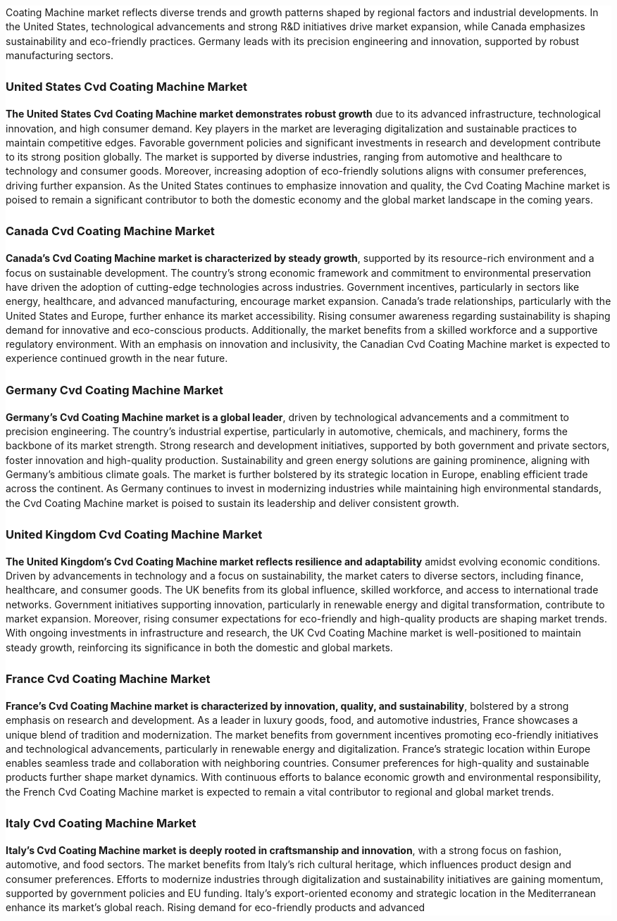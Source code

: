 Coating Machine market reflects diverse trends and growth patterns shaped by regional factors and industrial developments. In the United States, technological advancements and strong R&amp;D initiatives drive market expansion, while Canada emphasizes sustainability and eco-friendly practices. Germany leads with its precision engineering and innovation, supported by robust manufacturing sectors.</span></em></p></blockquote><h3><strong>United States Cvd Coating Machine Market</strong></h3><p><strong>The United States Cvd Coating Machine market demonstrates robust growth</strong> due to its advanced infrastructure, technological innovation, and high consumer demand. Key players in the market are leveraging digitalization and sustainable practices to maintain competitive edges. Favorable government policies and significant investments in research and development contribute to its strong position globally. The market is supported by diverse industries, ranging from automotive and healthcare to technology and consumer goods. Moreover, increasing adoption of eco-friendly solutions aligns with consumer preferences, driving further expansion. As the United States continues to emphasize innovation and quality, the Cvd Coating Machine market is poised to remain a significant contributor to both the domestic economy and the global market landscape in the coming years.</p><h3><strong>Canada Cvd Coating Machine Market</strong></h3><p><strong>Canada&rsquo;s Cvd Coating Machine market is characterized by steady growth</strong>, supported by its resource-rich environment and a focus on sustainable development. The country&rsquo;s strong economic framework and commitment to environmental preservation have driven the adoption of cutting-edge technologies across industries. Government incentives, particularly in sectors like energy, healthcare, and advanced manufacturing, encourage market expansion. Canada&rsquo;s trade relationships, particularly with the United States and Europe, further enhance its market accessibility. Rising consumer awareness regarding sustainability is shaping demand for innovative and eco-conscious products. Additionally, the market benefits from a skilled workforce and a supportive regulatory environment. With an emphasis on innovation and inclusivity, the Canadian Cvd Coating Machine market is expected to experience continued growth in the near future.</p><h3><strong>Germany Cvd Coating Machine Market</strong></h3><p><strong>Germany&rsquo;s Cvd Coating Machine market is a global leader</strong>, driven by technological advancements and a commitment to precision engineering. The country&rsquo;s industrial expertise, particularly in automotive, chemicals, and machinery, forms the backbone of its market strength. Strong research and development initiatives, supported by both government and private sectors, foster innovation and high-quality production. Sustainability and green energy solutions are gaining prominence, aligning with Germany&rsquo;s ambitious climate goals. The market is further bolstered by its strategic location in Europe, enabling efficient trade across the continent. As Germany continues to invest in modernizing industries while maintaining high environmental standards, the Cvd Coating Machine market is poised to sustain its leadership and deliver consistent growth.</p><h3><strong>United Kingdom Cvd Coating Machine Market</strong></h3><p><strong>The United Kingdom&rsquo;s Cvd Coating Machine market reflects resilience and adaptability</strong> amidst evolving economic conditions. Driven by advancements in technology and a focus on sustainability, the market caters to diverse sectors, including finance, healthcare, and consumer goods. The UK benefits from its global influence, skilled workforce, and access to international trade networks. Government initiatives supporting innovation, particularly in renewable energy and digital transformation, contribute to market expansion. Moreover, rising consumer expectations for eco-friendly and high-quality products are shaping market trends. With ongoing investments in infrastructure and research, the UK Cvd Coating Machine market is well-positioned to maintain steady growth, reinforcing its significance in both the domestic and global markets.</p><h3><strong>France Cvd Coating Machine Market</strong></h3><p><strong>France&rsquo;s Cvd Coating Machine market is characterized by innovation, quality, and sustainability</strong>, bolstered by a strong emphasis on research and development. As a leader in luxury goods, food, and automotive industries, France showcases a unique blend of tradition and modernization. The market benefits from government incentives promoting eco-friendly initiatives and technological advancements, particularly in renewable energy and digitalization. France&rsquo;s strategic location within Europe enables seamless trade and collaboration with neighboring countries. Consumer preferences for high-quality and sustainable products further shape market dynamics. With continuous efforts to balance economic growth and environmental responsibility, the French Cvd Coating Machine market is expected to remain a vital contributor to regional and global market trends.</p><h3><strong>Italy Cvd Coating Machine Market</strong></h3><p><strong>Italy&rsquo;s Cvd Coating Machine market is deeply rooted in craftsmanship and innovation</strong>, with a strong focus on fashion, automotive, and food sectors. The market benefits from Italy&rsquo;s rich cultural heritage, which influences product design and consumer preferences. Efforts to modernize industries through digitalization and sustainability initiatives are gaining momentum, supported by government policies and EU funding. Italy&rsquo;s export-oriented economy and strategic location in the Mediterranean enhance its market&rsquo;s global reach. Rising demand for eco-friendly products and advanced